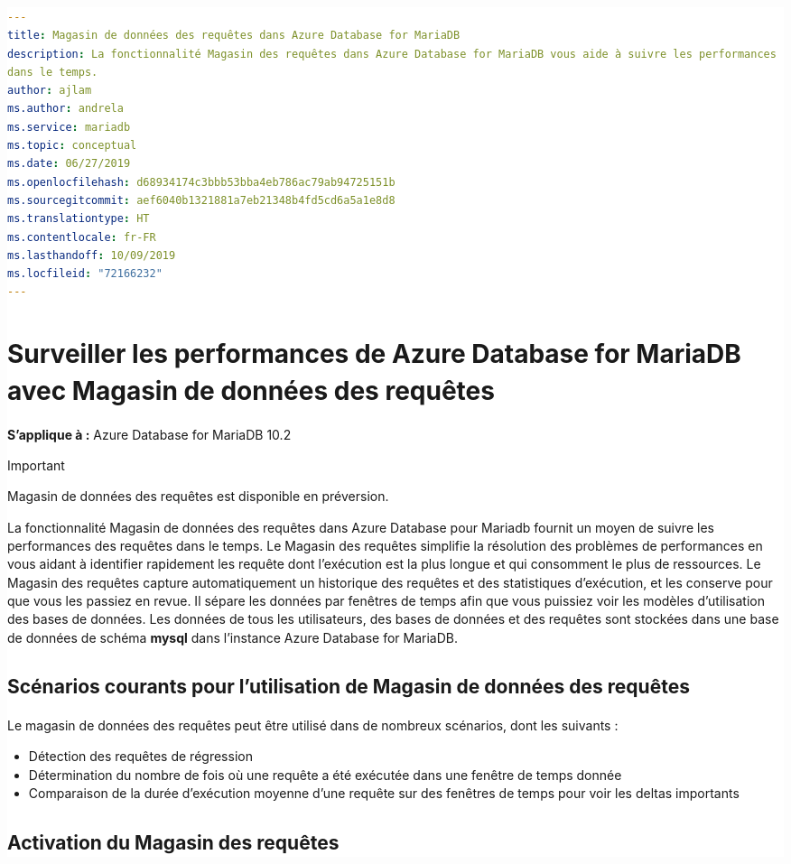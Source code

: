 ```yaml
---
title: Magasin de données des requêtes dans Azure Database for MariaDB
description: La fonctionnalité Magasin des requêtes dans Azure Database for MariaDB vous aide à suivre les performances dans le temps.
author: ajlam
ms.author: andrela
ms.service: mariadb
ms.topic: conceptual
ms.date: 06/27/2019
ms.openlocfilehash: d68934174c3bbb53bba4eb786ac79ab94725151b
ms.sourcegitcommit: aef6040b1321881a7eb21348b4fd5cd6a5a1e8d8
ms.translationtype: HT
ms.contentlocale: fr-FR
ms.lasthandoff: 10/09/2019
ms.locfileid: "72166232"
---
```

# <a name="monitor-azure-database-for-mariadb-performance-with-query-store"></a>Surveiller les performances de Azure Database for MariaDB avec Magasin de données des requêtes

**S’applique à :** Azure Database for MariaDB 10.2

> [!IMPORTANT]
> Magasin de données des requêtes est disponible en préversion.

La fonctionnalité Magasin de données des requêtes dans Azure Database pour Mariadb fournit un moyen de suivre les performances des requêtes dans le temps. Le Magasin des requêtes simplifie la résolution des problèmes de performances en vous aidant à identifier rapidement les requête dont l’exécution est la plus longue et qui consomment le plus de ressources. Le Magasin des requêtes capture automatiquement un historique des requêtes et des statistiques d’exécution, et les conserve pour que vous les passiez en revue. Il sépare les données par fenêtres de temps afin que vous puissiez voir les modèles d’utilisation des bases de données. Les données de tous les utilisateurs, des bases de données et des requêtes sont stockées dans une base de données de schéma **mysql** dans l’instance Azure Database for MariaDB.

## <a name="common-scenarios-for-using-query-store"></a>Scénarios courants pour l’utilisation de Magasin de données des requêtes

Le magasin de données des requêtes peut être utilisé dans de nombreux scénarios, dont les suivants :

- Détection des requêtes de régression
- Détermination du nombre de fois où une requête a été exécutée dans une fenêtre de temps donnée
- Comparaison de la durée d’exécution moyenne d’une requête sur des fenêtres de temps pour voir les deltas importants

## <a name="enabling-query-store"></a>Activation du Magasin des requêtes

